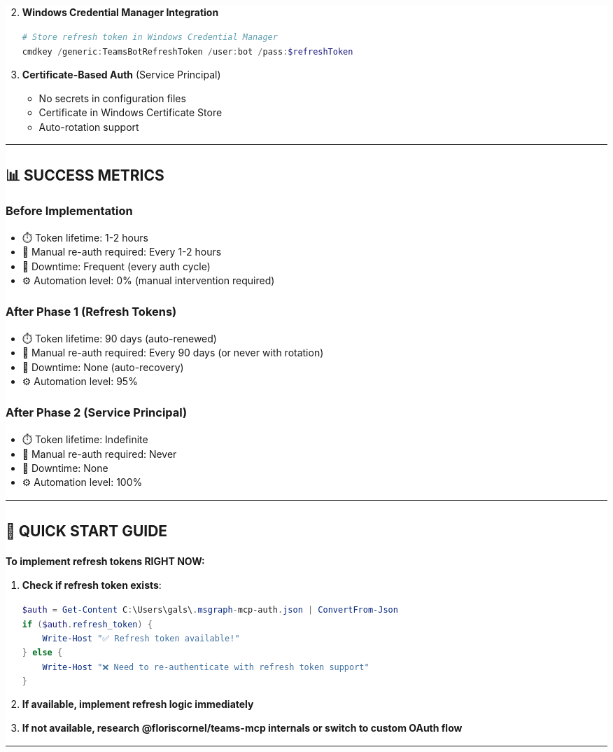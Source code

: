2. **Windows Credential Manager Integration**
   ```powershell
   # Store refresh token in Windows Credential Manager
   cmdkey /generic:TeamsBotRefreshToken /user:bot /pass:$refreshToken
   ```

3. **Certificate-Based Auth** (Service Principal)
   - No secrets in configuration files
   - Certificate in Windows Certificate Store
   - Auto-rotation support

---

## 📊 SUCCESS METRICS

### Before Implementation
- ⏱️ Token lifetime: 1-2 hours
- 🔄 Manual re-auth required: Every 1-2 hours
- 🚫 Downtime: Frequent (every auth cycle)
- ⚙️ Automation level: 0% (manual intervention required)

### After Phase 1 (Refresh Tokens)
- ⏱️ Token lifetime: 90 days (auto-renewed)
- 🔄 Manual re-auth required: Every 90 days (or never with rotation)
- 🚫 Downtime: None (auto-recovery)
- ⚙️ Automation level: 95%

### After Phase 2 (Service Principal)
- ⏱️ Token lifetime: Indefinite
- 🔄 Manual re-auth required: Never
- 🚫 Downtime: None
- ⚙️ Automation level: 100%

---

## 🚀 QUICK START GUIDE

**To implement refresh tokens RIGHT NOW:**

1. **Check if refresh token exists**:
   ```powershell
   $auth = Get-Content C:\Users\gals\.msgraph-mcp-auth.json | ConvertFrom-Json
   if ($auth.refresh_token) {
       Write-Host "✅ Refresh token available!"
   } else {
       Write-Host "❌ Need to re-authenticate with refresh token support"
   }
   ```

2. **If available, implement refresh logic immediately**

3. **If not available, research @floriscornel/teams-mcp internals or switch to custom OAuth flow**

---